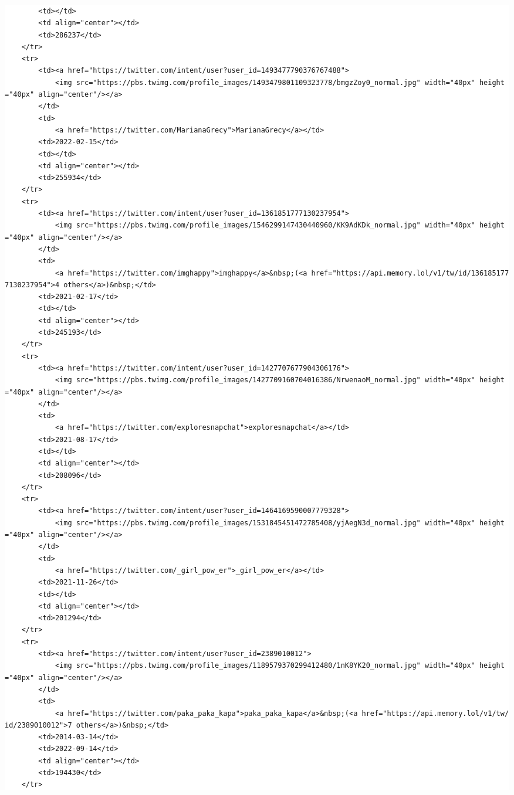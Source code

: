             <td></td>
            <td align="center"></td>
            <td>286237</td>
        </tr>
        <tr>
            <td><a href="https://twitter.com/intent/user?user_id=1493477790376767488">
                <img src="https://pbs.twimg.com/profile_images/1493479801109323778/bmgzZoy0_normal.jpg" width="40px" height="40px" align="center"/></a>
            </td>
            <td>
                <a href="https://twitter.com/MarianaGrecy">MarianaGrecy</a></td>
            <td>2022-02-15</td>
            <td></td>
            <td align="center"></td>
            <td>255934</td>
        </tr>
        <tr>
            <td><a href="https://twitter.com/intent/user?user_id=1361851777130237954">
                <img src="https://pbs.twimg.com/profile_images/1546299147430440960/KK9AdKDk_normal.jpg" width="40px" height="40px" align="center"/></a>
            </td>
            <td>
                <a href="https://twitter.com/imghappy">imghappy</a>&nbsp;(<a href="https://api.memory.lol/v1/tw/id/1361851777130237954">4 others</a>)&nbsp;</td>
            <td>2021-02-17</td>
            <td></td>
            <td align="center"></td>
            <td>245193</td>
        </tr>
        <tr>
            <td><a href="https://twitter.com/intent/user?user_id=1427707677904306176">
                <img src="https://pbs.twimg.com/profile_images/1427709160704016386/NrwenaoM_normal.jpg" width="40px" height="40px" align="center"/></a>
            </td>
            <td>
                <a href="https://twitter.com/exploresnapchat">exploresnapchat</a></td>
            <td>2021-08-17</td>
            <td></td>
            <td align="center"></td>
            <td>208096</td>
        </tr>
        <tr>
            <td><a href="https://twitter.com/intent/user?user_id=1464169590007779328">
                <img src="https://pbs.twimg.com/profile_images/1531845451472785408/yjAegN3d_normal.jpg" width="40px" height="40px" align="center"/></a>
            </td>
            <td>
                <a href="https://twitter.com/_girl_pow_er">_girl_pow_er</a></td>
            <td>2021-11-26</td>
            <td></td>
            <td align="center"></td>
            <td>201294</td>
        </tr>
        <tr>
            <td><a href="https://twitter.com/intent/user?user_id=2389010012">
                <img src="https://pbs.twimg.com/profile_images/1189579370299412480/1nK8YK20_normal.jpg" width="40px" height="40px" align="center"/></a>
            </td>
            <td>
                <a href="https://twitter.com/paka_paka_kapa">paka_paka_kapa</a>&nbsp;(<a href="https://api.memory.lol/v1/tw/id/2389010012">7 others</a>)&nbsp;</td>
            <td>2014-03-14</td>
            <td>2022-09-14</td>
            <td align="center"></td>
            <td>194430</td>
        </tr>